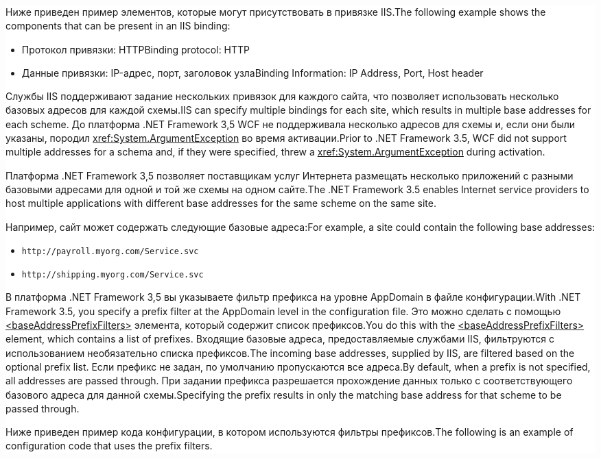  <span data-ttu-id="f050d-138">Ниже приведен пример элементов, которые могут присутствовать в привязке IIS.</span><span class="sxs-lookup"><span data-stu-id="f050d-138">The following example shows the components that can be present in an IIS binding:</span></span>  
  
- <span data-ttu-id="f050d-139">Протокол привязки: HTTP</span><span class="sxs-lookup"><span data-stu-id="f050d-139">Binding protocol: HTTP</span></span>  
  
- <span data-ttu-id="f050d-140">Данные привязки: IP-адрес, порт, заголовок узла</span><span class="sxs-lookup"><span data-stu-id="f050d-140">Binding Information: IP Address, Port, Host header</span></span>  
  
 <span data-ttu-id="f050d-141">Службы IIS поддерживают задание нескольких привязок для каждого сайта, что позволяет использовать несколько базовых адресов для каждой схемы.</span><span class="sxs-lookup"><span data-stu-id="f050d-141">IIS can specify multiple bindings for each site, which results in multiple base addresses for each scheme.</span></span> <span data-ttu-id="f050d-142">До платформа .NET Framework 3,5 WCF не поддерживала несколько адресов для схемы и, если они были указаны, породил <xref:System.ArgumentException> во время активации.</span><span class="sxs-lookup"><span data-stu-id="f050d-142">Prior to .NET Framework 3.5, WCF did not support multiple addresses for a schema and, if they were specified, threw a <xref:System.ArgumentException> during activation.</span></span>  
  
 <span data-ttu-id="f050d-143">Платформа .NET Framework 3,5 позволяет поставщикам услуг Интернета размещать несколько приложений с разными базовыми адресами для одной и той же схемы на одном сайте.</span><span class="sxs-lookup"><span data-stu-id="f050d-143">The .NET Framework 3.5 enables Internet service providers to host multiple applications with different base addresses for the same scheme on the same site.</span></span>  
  
 <span data-ttu-id="f050d-144">Например, сайт может содержать следующие базовые адреса:</span><span class="sxs-lookup"><span data-stu-id="f050d-144">For example, a site could contain the following base addresses:</span></span>  
  
- `http://payroll.myorg.com/Service.svc`
  
- `http://shipping.myorg.com/Service.svc`
  
 <span data-ttu-id="f050d-145">В платформа .NET Framework 3,5 вы указываете фильтр префикса на уровне AppDomain в файле конфигурации.</span><span class="sxs-lookup"><span data-stu-id="f050d-145">With .NET Framework 3.5, you specify a prefix filter at the AppDomain level in the configuration file.</span></span> <span data-ttu-id="f050d-146">Это можно сделать с помощью [\<baseAddressPrefixFilters>](../../configure-apps/file-schema/wcf/baseaddressprefixfilters.md) элемента, который содержит список префиксов.</span><span class="sxs-lookup"><span data-stu-id="f050d-146">You do this with the [\<baseAddressPrefixFilters>](../../configure-apps/file-schema/wcf/baseaddressprefixfilters.md) element, which contains a list of prefixes.</span></span> <span data-ttu-id="f050d-147">Входящие базовые адреса, предоставляемые службами IIS, фильтруются с использованием необязательно списка префиксов.</span><span class="sxs-lookup"><span data-stu-id="f050d-147">The incoming base addresses, supplied by IIS, are filtered based on the optional prefix list.</span></span> <span data-ttu-id="f050d-148">Если префикс не задан, по умолчанию пропускаются все адреса.</span><span class="sxs-lookup"><span data-stu-id="f050d-148">By default, when a prefix is not specified, all addresses are passed through.</span></span> <span data-ttu-id="f050d-149">При задании префикса разрешается прохождение данных только с соответствующего базового адреса для данной схемы.</span><span class="sxs-lookup"><span data-stu-id="f050d-149">Specifying the prefix results in only the matching base address for that scheme to be passed through.</span></span>  
  
 <span data-ttu-id="f050d-150">Ниже приведен пример кода конфигурации, в котором используются фильтры префиксов.</span><span class="sxs-lookup"><span data-stu-id="f050d-150">The following is an example of configuration code that uses the prefix filters.</span></span>  
  